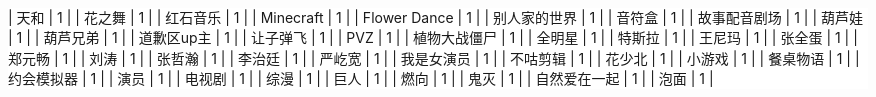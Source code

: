 | 天和 | 1 |
| 花之舞 | 1 |
| 红石音乐 | 1 |
| Minecraft | 1 |
| Flower Dance | 1 |
| 别人家的世界 | 1 |
| 音符盒 | 1 |
| 故事配音剧场 | 1 |
| 葫芦娃 | 1 |
| 葫芦兄弟 | 1 |
| 道歉区up主 | 1 |
| 让子弹飞 | 1 |
| PVZ | 1 |
| 植物大战僵尸 | 1 |
| 全明星 | 1 |
| 特斯拉 | 1 |
| 王尼玛 | 1 |
| 张全蛋 | 1 |
| 郑元畅 | 1 |
| 刘涛 | 1 |
| 张哲瀚 | 1 |
| 李治廷 | 1 |
| 严屹宽 | 1 |
| 我是女演员 | 1 |
| 不咕剪辑 | 1 |
| 花少北 | 1 |
| 小游戏 | 1 |
| 餐桌物语 | 1 |
| 约会模拟器 | 1 |
| 演员 | 1 |
| 电视剧 | 1 |
| 综漫 | 1 |
| 巨人 | 1 |
| 燃向 | 1 |
| 鬼灭 | 1 |
| 自然爱在一起 | 1 |
| 泡面 | 1 |